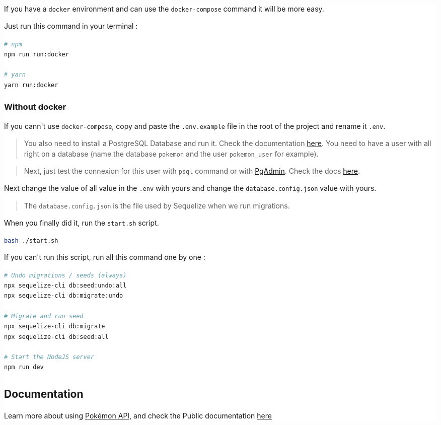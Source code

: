 If you have a `docker` environment and can use the `docker-compose`  command it will be more easy.

Just run this command in your terminal :

```bash
# npm
npm run run:docker

# yarn
yarn run:docker
```

### Without docker

If you cann't use `docker-compose`, copy and paste the `.env.example` file in the root of the project and rename it `.env`.

> You also need to install a PostgreSQL Database and run it. Check the documentation [here](https://www.postgresql.org/download/).
> You need to have a user with all right on a database (name the database `pokemon` and the user `pokemon_user` for example).

> Next, just test the connexion for this user with `psql` command or with [PgAdmin](https://www.pgadmin.org/). Check the docs [here](https://www.postgresqltutorial.com/postgresql-getting-started/connect-to-postgresql-database/).

Next change the value of all value in the `.env` with yours and change the `database.config.json` value with yours.

> The `database.config.json` is the file used by Sequelize when we run migrations.

When you finally did it, run the `start.sh` script.

```bash
bash ./start.sh
```

If you can't run this script, run all this command one by one :

```bash
# Undo migrations / seeds (always)
npx sequelize-cli db:seed:undo:all
npx sequelize-cli db:migrate:undo

# Migrate and run seed
npx sequelize-cli db:migrate 
npx sequelize-cli db:seed:all

# Start the NodeJS server
npm run dev
```


## Documentation

Learn more about using [Pokémon API][projectLink], and check the Public documentation [here](https://documenter.getpostman.com/view/24354369/2s8ZDcyKDA)


[projectLink]: https://github.com/Tykok/IJVS400-REST-Pokemon
[licenseLink]: https://opensource.org/licenses/MIT
[contributingLink]: ./CONTRIBUTING.md
[codeOfCondutLink]: ./CODE_OF_CONDUCT.md
[DocAPILink]: ./docs/IJVS400%20Pokemon%20API.pdf
[DocConfiguringLink]: ./docs/CONFIG.md